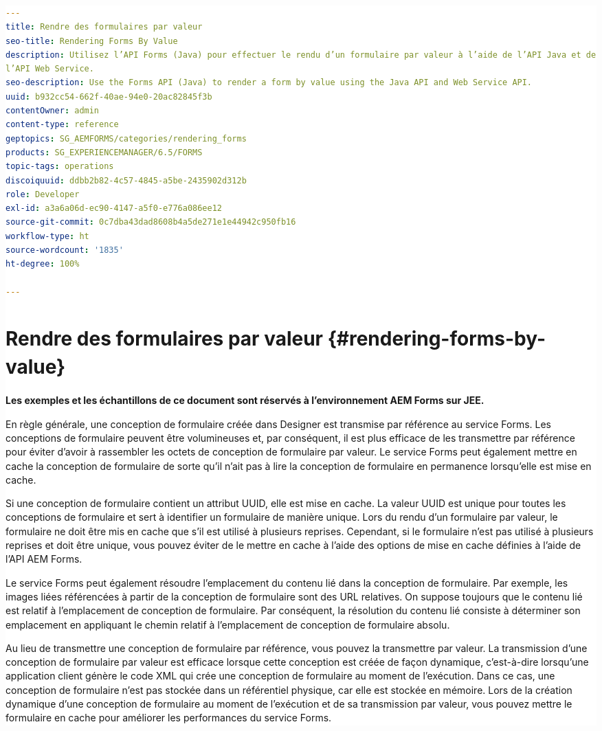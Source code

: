 ```yaml
---
title: Rendre des formulaires par valeur
seo-title: Rendering Forms By Value
description: Utilisez l’API Forms (Java) pour effectuer le rendu d’un formulaire par valeur à l’aide de l’API Java et de l’API Web Service.
seo-description: Use the Forms API (Java) to render a form by value using the Java API and Web Service API.
uuid: b932cc54-662f-40ae-94e0-20ac82845f3b
contentOwner: admin
content-type: reference
geptopics: SG_AEMFORMS/categories/rendering_forms
products: SG_EXPERIENCEMANAGER/6.5/FORMS
topic-tags: operations
discoiquuid: ddbb2b82-4c57-4845-a5be-2435902d312b
role: Developer
exl-id: a3a6a06d-ec90-4147-a5f0-e776a086ee12
source-git-commit: 0c7dba43dad8608b4a5de271e1e44942c950fb16
workflow-type: ht
source-wordcount: '1835'
ht-degree: 100%

---
```


# Rendre des formulaires par valeur {#rendering-forms-by-value}

**Les exemples et les échantillons de ce document sont réservés à l’environnement AEM Forms sur JEE.**

En règle générale, une conception de formulaire créée dans Designer est transmise par référence au service Forms. Les conceptions de formulaire peuvent être volumineuses et, par conséquent, il est plus efficace de les transmettre par référence pour éviter d’avoir à rassembler les octets de conception de formulaire par valeur. Le service Forms peut également mettre en cache la conception de formulaire de sorte qu’il n’ait pas à lire la conception de formulaire en permanence lorsqu’elle est mise en cache.

Si une conception de formulaire contient un attribut UUID, elle est mise en cache. La valeur UUID est unique pour toutes les conceptions de formulaire et sert à identifier un formulaire de manière unique. Lors du rendu d’un formulaire par valeur, le formulaire ne doit être mis en cache que s’il est utilisé à plusieurs reprises. Cependant, si le formulaire n’est pas utilisé à plusieurs reprises et doit être unique, vous pouvez éviter de le mettre en cache à l’aide des options de mise en cache définies à l’aide de l’API AEM Forms.

Le service Forms peut également résoudre l’emplacement du contenu lié dans la conception de formulaire. Par exemple, les images liées référencées à partir de la conception de formulaire sont des URL relatives. On suppose toujours que le contenu lié est relatif à l’emplacement de conception de formulaire. Par conséquent, la résolution du contenu lié consiste à déterminer son emplacement en appliquant le chemin relatif à l’emplacement de conception de formulaire absolu.

Au lieu de transmettre une conception de formulaire par référence, vous pouvez la transmettre par valeur. La transmission d’une conception de formulaire par valeur est efficace lorsque cette conception est créée de façon dynamique, c’est-à-dire lorsqu’une application client génère le code XML qui crée une conception de formulaire au moment de l’exécution. Dans ce cas, une conception de formulaire n’est pas stockée dans un référentiel physique, car elle est stockée en mémoire. Lors de la création dynamique d’une conception de formulaire au moment de l’exécution et de sa transmission par valeur, vous pouvez mettre le formulaire en cache pour améliorer les performances du service Forms.
